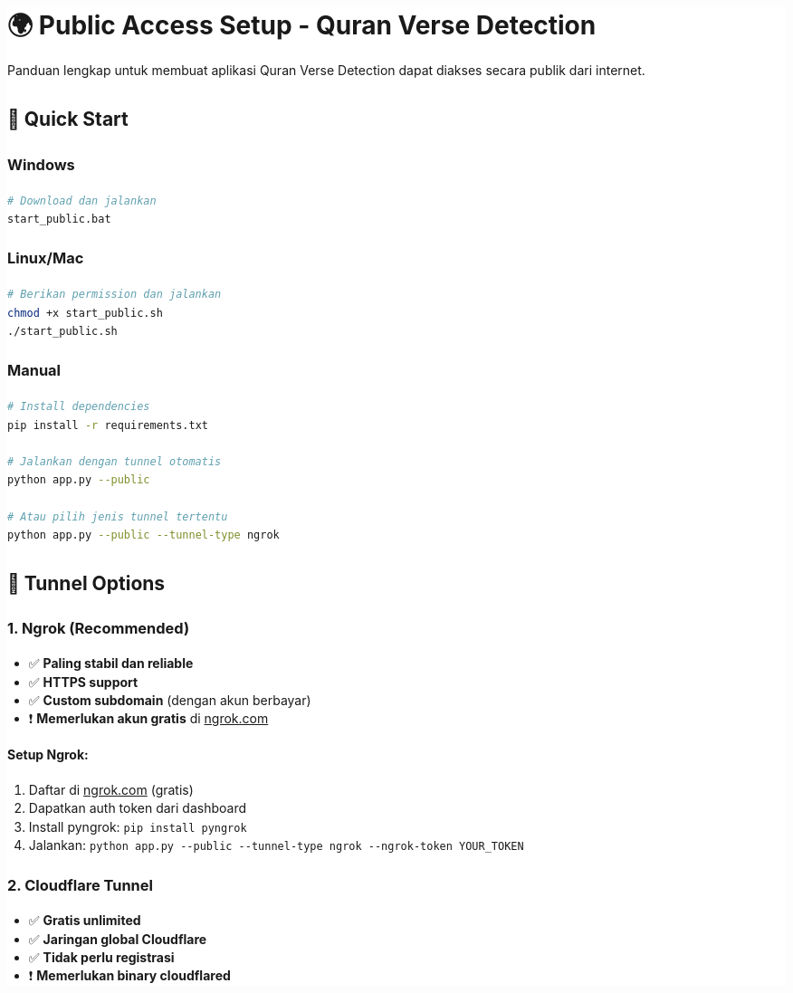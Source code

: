 # 🌍 Public Access Setup - Quran Verse Detection

Panduan lengkap untuk membuat aplikasi Quran Verse Detection dapat diakses secara publik dari internet.

## 🚀 Quick Start

### Windows
```bash
# Download dan jalankan
start_public.bat
```

### Linux/Mac
```bash
# Berikan permission dan jalankan
chmod +x start_public.sh
./start_public.sh
```

### Manual
```bash
# Install dependencies
pip install -r requirements.txt

# Jalankan dengan tunnel otomatis
python app.py --public

# Atau pilih jenis tunnel tertentu
python app.py --public --tunnel-type ngrok
```

## 🔧 Tunnel Options

### 1. Ngrok (Recommended)
- ✅ **Paling stabil dan reliable**
- ✅ **HTTPS support**
- ✅ **Custom subdomain** (dengan akun berbayar)
- ❗ **Memerlukan akun gratis** di [ngrok.com](https://ngrok.com)

#### Setup Ngrok:
1. Daftar di [ngrok.com](https://ngrok.com) (gratis)
2. Dapatkan auth token dari dashboard
3. Install pyngrok: `pip install pyngrok`
4. Jalankan: `python app.py --public --tunnel-type ngrok --ngrok-token YOUR_TOKEN`

### 2. Cloudflare Tunnel
- ✅ **Gratis unlimited**
- ✅ **Jaringan global Cloudflare**
- ✅ **Tidak perlu registrasi**
- ❗ **Memerlukan binary cloudflared**
